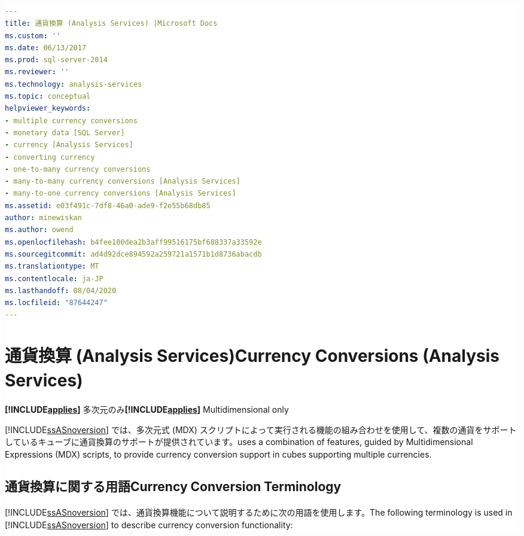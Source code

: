 ```yaml
---
title: 通貨換算 (Analysis Services) |Microsoft Docs
ms.custom: ''
ms.date: 06/13/2017
ms.prod: sql-server-2014
ms.reviewer: ''
ms.technology: analysis-services
ms.topic: conceptual
helpviewer_keywords:
- multiple currency conversions
- monetary data [SQL Server]
- currency [Analysis Services]
- converting currency
- one-to-many currency conversions
- many-to-many currency conversions [Analysis Services]
- many-to-one currency conversions [Analysis Services]
ms.assetid: e03f491c-7df8-46a0-ade9-f2e55b68db85
author: minewiskan
ms.author: owend
ms.openlocfilehash: b4fee100dea2b3aff99516175bf688337a33592e
ms.sourcegitcommit: ad4d92dce894592a259721a1571b1d8736abacdb
ms.translationtype: MT
ms.contentlocale: ja-JP
ms.lasthandoff: 08/04/2020
ms.locfileid: "87644247"
---
```

# <a name="currency-conversions-analysis-services"></a><span data-ttu-id="55b46-102">通貨換算 (Analysis Services)</span><span class="sxs-lookup"><span data-stu-id="55b46-102">Currency Conversions (Analysis Services)</span></span>
  <span data-ttu-id="55b46-103">**[!INCLUDE[applies](../includes/applies-md.md)]** 多次元のみ</span><span class="sxs-lookup"><span data-stu-id="55b46-103">**[!INCLUDE[applies](../includes/applies-md.md)]**  Multidimensional only</span></span>  
  
 [!INCLUDE[ssASnoversion](../includes/ssasnoversion-md.md)] <span data-ttu-id="55b46-104">では、多次元式 (MDX) スクリプトによって実行される機能の組み合わせを使用して、複数の通貨をサポートしているキューブに通貨換算のサポートが提供されています。</span><span class="sxs-lookup"><span data-stu-id="55b46-104">uses a combination of features, guided by Multidimensional Expressions (MDX) scripts, to provide currency conversion support in cubes supporting multiple currencies.</span></span>  
  
## <a name="currency-conversion-terminology"></a><span data-ttu-id="55b46-105">通貨換算に関する用語</span><span class="sxs-lookup"><span data-stu-id="55b46-105">Currency Conversion Terminology</span></span>  
 <span data-ttu-id="55b46-106">[!INCLUDE[ssASnoversion](../includes/ssasnoversion-md.md)] では、通貨換算機能について説明するために次の用語を使用します。</span><span class="sxs-lookup"><span data-stu-id="55b46-106">The following terminology is used in [!INCLUDE[ssASnoversion](../includes/ssasnoversion-md.md)] to describe currency conversion functionality:</span></span>  
  